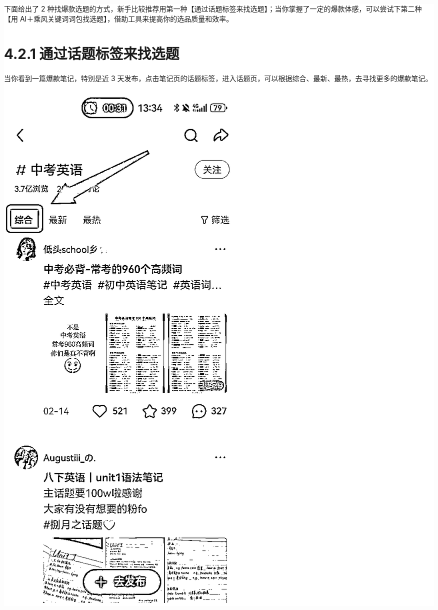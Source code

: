 下面给出了 2 种找爆款选题的方式，新手比较推荐用第一种【通过话题标签来找选题】；当你掌握了一定的爆款体感，可以尝试下第二种【用 AI＋乘风关键词词包找选题】，借助工具来提高你的选品质量和效率。

# 4.2.1 通过话题标签来找选题

当你看到一篇爆款笔记，特别是近 3 天发布，点击笔记页的话题标签，进入话题页，可以根据综合、最新、最热，去寻找更多的爆款笔记。

![](img/677d3e0308bf880dbb0694dfb01cf31c.png)

